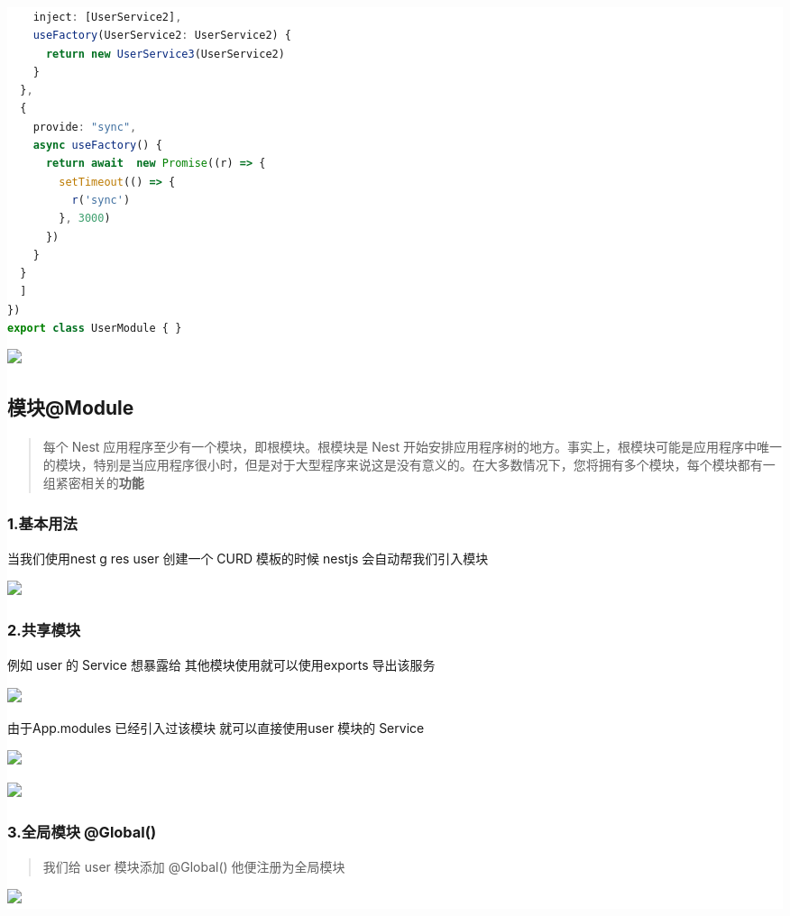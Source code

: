 ```ts
    inject: [UserService2],
    useFactory(UserService2: UserService2) {
      return new UserService3(UserService2)
    }
  },
  {
    provide: "sync",
    async useFactory() {
      return await  new Promise((r) => {
        setTimeout(() => {
          r('sync')
        }, 3000)
      })
    }
  }
  ]
})
export class UserModule { }
```

![](https://img-blog.csdnimg.cn/90fb36c676484b698c83b7e62e4b4328.png)

## 模块@Module

> 每个 Nest 应用程序至少有一个模块，即根模块。根模块是 Nest 开始安排应用程序树的地方。事实上，根模块可能是应用程序中唯一的模块，特别是当应用程序很小时，但是对于大型程序来说这是没有意义的。在大多数情况下，您将拥有多个模块，每个模块都有一组紧密相关的**功能**

### 1.基本用法

当我们使用nest g res user 创建一个 CURD 模板的时候 nestjs 会自动帮我们引入模块

![](https://img-blog.csdnimg.cn/eeac62e95cd64df783f3f8ccfdc3c38f.png)

### 2.共享模块

例如 user 的 Service 想暴露给 其他模块使用就可以使用exports 导出该服务

![](https://img-blog.csdnimg.cn/41420a4be6c4497abec0871be0944af0.png)

由于App.modules 已经引入过该模块 就可以直接使用user 模块的 Service 

![](https://img-blog.csdnimg.cn/c275f874c27e4229ad2588e7aad0ad33.png)

![](https://img-blog.csdnimg.cn/36f88161516b4354ba735bd0185583c2.png)

###  3.全局模块 @Global()

> 我们给 user 模块添加 @Global() 他便注册为全局模块

![](https://img-blog.csdnimg.cn/87c46590a3b046f991b1241d932a8e99.png)
